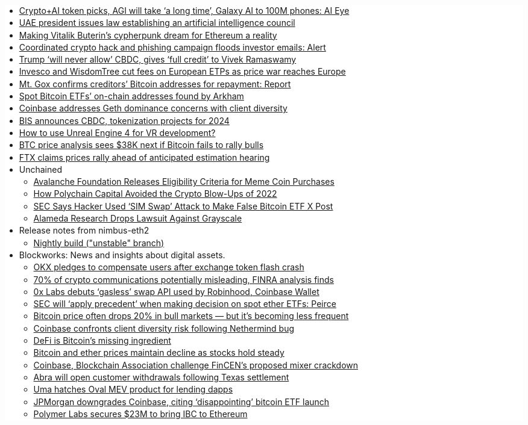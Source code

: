   - [Crypto+AI token picks, AGI will take ‘a long time’, Galaxy AI to 100M phones: AI Eye](https://cointelegraph.com/magazine/agi-long-time-galaxy-ai-100m-phones-crypto-ai-token-picks-ai-eye/)
  - [UAE president issues law establishing an artificial intelligence council](https://cointelegraph.com/news/artificial-intelligence-council-uae-president-abu-dhabi)
  - [Making Vitalik Buterin’s cypherpunk dream for Ethereum a reality](https://cointelegraph.com/news/vitalik-buterin-cypherpunk-ethereum-dns)
  - [Coordinated crypto hack and phishing campaign floods investor emails: Alert](https://cointelegraph.com/news/coordinated-crypto-investor-phishing-campaign-email-alert)
  - [Trump ‘will never allow’ CBDC, gives ‘full credit’ to Vivek Ramaswamy](https://cointelegraph.com/news/donald-trump-vivek-ramaswamy-never-allow-cbdc)
  - [Invesco and WisdomTree cut fees on European ETPs as price war reaches Europe](https://cointelegraph.com/news/invesco-and-wisdomtree-cut-fees-on-european-etps-as-price-war-reaches-europe)
  - [Mt. Gox confirms creditors’ Bitcoin addresses for repayment: Report](https://cointelegraph.com/news/mt-gox-confirm-bitcoin-addresses-repayment)
  - [Spot Bitcoin ETFs’ on-chain addresses found by Arkham](https://cointelegraph.com/news/spot-bitcoin-etfs-address-identified-transparency)
  - [Coinbase addresses Geth dominance concerns with client diversity](https://cointelegraph.com/news/coinbase-addresses-geth-dominance-concerns)
  - [BIS announces CBDC, tokenization projects for 2024](https://cointelegraph.com/news/bis-cbdc-tokenization-projects-2024)
  - [How to use Unreal Engine 4 for VR development?](https://cointelegraph.com/news/how-to-use-unreal-engine-4-for-vr-development)
  - [BTC price analysis sees $38K next if Bitcoin fails to rally bulls](https://cointelegraph.com/news/btc-price-analysis-38k-bitcoin-fails-bulls)
  - [FTX claims prices rally ahead of anticipated estimation hearing](https://cointelegraph.com/news/ftx-claims-price-80-spike-estimation-hearing)
- Unchained
  - [Avalanche Foundation Releases Eligibility Criteria for Meme Coin Purchases](https://unchainedcrypto.com/avalanche-foundation-releases-eligibility-criteria-for-meme-coin-purchases/)
  - [How Polychain Capital Avoided the Crypto Blow-Ups of 2022](https://unchainedcrypto.com/how-polychain-capital-avoided-the-crypto-blow-ups-of-2022/)
  - [SEC Says Hacker Used ‘SIM Swap’ Attack to Make False Bitcoin ETF X Post](https://unchainedcrypto.com/sec-says-hacker-used-sim-swap-attack-to-make-false-bitcoin-etf-x-post/)
  - [Alameda Research Drops Lawsuit Against Grayscale](https://unchainedcrypto.com/alameda-research-drops-lawsuit-against-grayscale/)
- Release notes from nimbus-eth2
  - [Nightly build ("unstable" branch)](https://github.com/status-im/nimbus-eth2/releases/tag/nightly)
- Blockworks: News and insights about digital assets.
  - [OKX pledges to compensate users after exchange token flash crash](https://blockworks.co/news/okx-okb-price-dip)
  - [70% of crypto communications potentially misleading, FINRA analysis finds](https://blockworks.co/news/finra-crypto-firms-investor-protection)
  - [0x Labs debuts ‘gasless’ swap API used by Robinhood, Coinbase Wallet](https://blockworks.co/news/0x-labs-gasless-swaps)
  - [SEC will ‘apply precedent’ when making decision on spot ether ETFs: Peirce](https://blockworks.co/news/hester-peirce-ether-etf-precedent)
  - [Bitcoin price often drops 20% in bull markets — but it’s becoming less frequent](https://blockworks.co/news/bitcoin-retraces-bull-market)
  - [Coinbase confronts client diversity risk following Nethermind bug](https://blockworks.co/news/coinbase-client-diversity-validator-bug)
  - [DeFi is Bitcoin’s missing ingredient](https://blockworks.co/news/bitcoin-web3-defi-adoption)
  - [Bitcoin and ether prices maintain decline as stocks hold steady](https://blockworks.co/news/bitcoin-steady-decline-gbtc-outflows)
  - [Coinbase, Blockchain Association challenge FinCEN’s proposed mixer crackdown](https://blockworks.co/news/coinbase-blockchain-association-fincen-mixers)
  - [Abra will open customer withdrawals following Texas settlement](https://blockworks.co/news/abra-settlement-customer-funds-withdrawal)
  - [Uma hatches Oval MEV product for lending dapps](https://blockworks.co/news/oracle-protocol-mev-lending-dapps)
  - [JPMorgan downgrades Coinbase, citing ‘disappointing’ bitcoin ETF launch](https://blockworks.co/news/jpmorgan-cites-disappointing-bitcoin-etf-launch)
  - [Polymer Labs secures $23M to bring IBC to Ethereum](https://blockworks.co/news/polymer-labs-raises-23-million)
